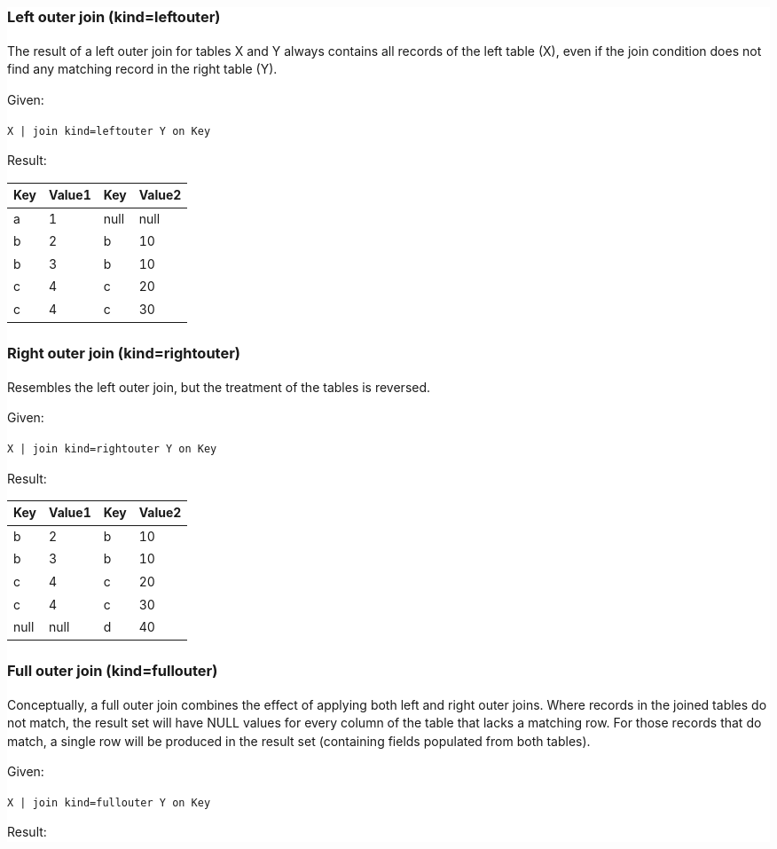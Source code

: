 ### Left outer join (kind=leftouter) 

The result of a left outer join for tables X and Y always contains all records of the left table (X), even if the join condition does not find any matching record in the right table (Y). 
 
Given: 

    X | join kind=leftouter Y on Key 

Result: 

|Key |Value1 |Key |Value2 
|---|---|---|---
|a |1 |null |null 
|b |2 |b |10 
|b |3 |b |10 
|c |4 |c |20 
|c |4 |c |30 
 
### Right outer join (kind=rightouter) 

Resembles the left outer join, but the treatment of the tables is reversed. 
 
Given: 

    X | join kind=rightouter Y on Key 

Result: 


|Key |Value1 |Key |Value2 
|---|---|---|---
|b |2 |b |10 
|b |3 |b |10 
|c |4 |c |20 
|c |4 |c |30 
|null |null |d |40 
 
### Full outer join (kind=fullouter) 

Conceptually, a full outer join combines the effect of applying both left and right outer joins. Where records in the joined tables do not match, the result set will have NULL values for every column of the table that lacks a matching row. For those records that do match, a single row will be produced in the result set (containing fields populated from both tables). 
 
Given: 

    X | join kind=fullouter Y on Key 

Result: 
